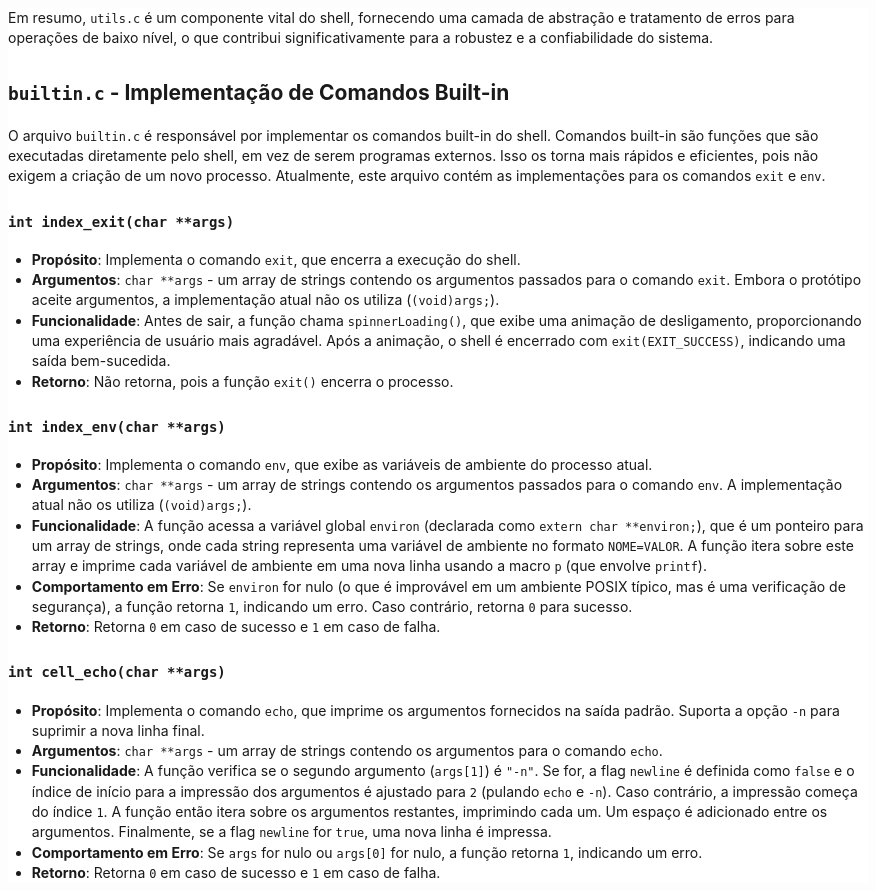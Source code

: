 Em resumo, `utils.c` é um componente vital do shell, fornecendo uma camada de abstração e tratamento de erros para operações de baixo nível, o que contribui significativamente para a robustez e a confiabilidade do sistema.




## `builtin.c` - Implementação de Comandos Built-in

O arquivo `builtin.c` é responsável por implementar os comandos built-in do shell. Comandos built-in são funções que são executadas diretamente pelo shell, em vez de serem programas externos. Isso os torna mais rápidos e eficientes, pois não exigem a criação de um novo processo. Atualmente, este arquivo contém as implementações para os comandos `exit` e `env`.

### `int index_exit(char **args)`

*   **Propósito**: Implementa o comando `exit`, que encerra a execução do shell.
*   **Argumentos**: `char **args` - um array de strings contendo os argumentos passados para o comando `exit`. Embora o protótipo aceite argumentos, a implementação atual não os utiliza (`(void)args;`).
*   **Funcionalidade**: Antes de sair, a função chama `spinnerLoading()`, que exibe uma animação de desligamento, proporcionando uma experiência de usuário mais agradável. Após a animação, o shell é encerrado com `exit(EXIT_SUCCESS)`, indicando uma saída bem-sucedida.
*   **Retorno**: Não retorna, pois a função `exit()` encerra o processo.

### `int index_env(char **args)`

*   **Propósito**: Implementa o comando `env`, que exibe as variáveis de ambiente do processo atual.
*   **Argumentos**: `char **args` - um array de strings contendo os argumentos passados para o comando `env`. A implementação atual não os utiliza (`(void)args;`).
*   **Funcionalidade**: A função acessa a variável global `environ` (declarada como `extern char **environ;`), que é um ponteiro para um array de strings, onde cada string representa uma variável de ambiente no formato `NOME=VALOR`. A função itera sobre este array e imprime cada variável de ambiente em uma nova linha usando a macro `p` (que envolve `printf`).
*   **Comportamento em Erro**: Se `environ` for nulo (o que é improvável em um ambiente POSIX típico, mas é uma verificação de segurança), a função retorna `1`, indicando um erro. Caso contrário, retorna `0` para sucesso.
*   **Retorno**: Retorna `0` em caso de sucesso e `1` em caso de falha.

### `int cell_echo(char **args)`

*   **Propósito**: Implementa o comando `echo`, que imprime os argumentos fornecidos na saída padrão. Suporta a opção `-n` para suprimir a nova linha final.
*   **Argumentos**: `char **args` - um array de strings contendo os argumentos para o comando `echo`.
*   **Funcionalidade**: A função verifica se o segundo argumento (`args[1]`) é `"-n"`. Se for, a flag `newline` é definida como `false` e o índice de início para a impressão dos argumentos é ajustado para `2` (pulando `echo` e `-n`). Caso contrário, a impressão começa do índice `1`. A função então itera sobre os argumentos restantes, imprimindo cada um. Um espaço é adicionado entre os argumentos. Finalmente, se a flag `newline` for `true`, uma nova linha é impressa.
*   **Comportamento em Erro**: Se `args` for nulo ou `args[0]` for nulo, a função retorna `1`, indicando um erro.
*   **Retorno**: Retorna `0` em caso de sucesso e `1` em caso de falha.
